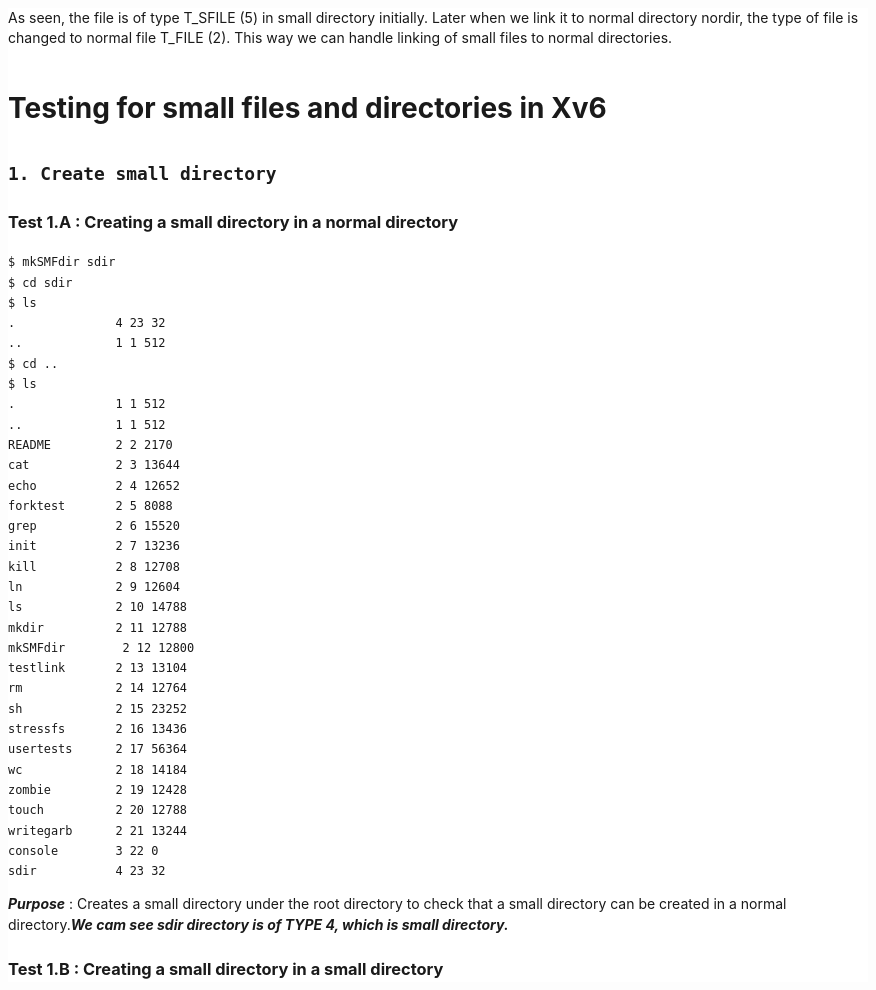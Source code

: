 As seen, the file is of type T_SFILE (5) in small directory initially. Later when we link it to normal directory nordir, the type of file is changed to normal file T_FILE (2). This way we can handle linking of small files to normal directories.


# Testing for small files and directories in Xv6



## ```1. Create small directory```
 
 
### Test 1.A : Creating a small directory in a normal directory 


    $ mkSMFdir sdir
    $ cd sdir
    $ ls
    .              4 23 32
    ..             1 1 512
    $ cd ..
    $ ls
    .              1 1 512
    ..             1 1 512
    README         2 2 2170
    cat            2 3 13644
    echo           2 4 12652
    forktest       2 5 8088
    grep           2 6 15520
    init           2 7 13236
    kill           2 8 12708
    ln             2 9 12604
    ls             2 10 14788
    mkdir          2 11 12788
    mkSMFdir        2 12 12800
    testlink       2 13 13104
    rm             2 14 12764
    sh             2 15 23252
    stressfs       2 16 13436
    usertests      2 17 56364
    wc             2 18 14184
    zombie         2 19 12428
    touch          2 20 12788
    writegarb      2 21 13244
    console        3 22 0
    sdir           4 23 32

***Purpose*** : Creates a small directory under the root directory to check that a small directory can be created in a normal directory.***We cam see sdir directory is of TYPE 4, which is small directory.***

### Test 1.B : Creating a small directory in a small directory 
